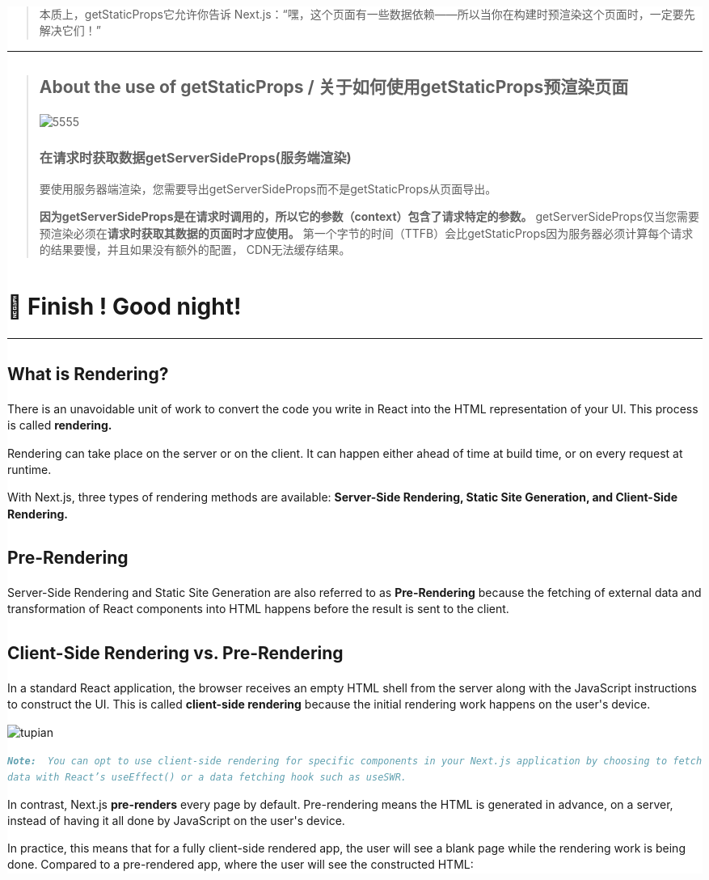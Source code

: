 > 本质上，getStaticProps它允许你告诉 Next.js：“嘿，这个页面有一些数据依赖——所以当你在构建时预渲染这个页面时，一定要先解决它们！”

---

> ## About the use of getStaticProps / 关于如何使用getStaticProps预渲染页面
>
> ![5555](https://www.nextjs.cn/static/images/learn/data-fetching/index-page.png)
>
>### 在请求时获取数据getServerSideProps(服务端渲染)
>
>要使用服务器端渲染，您需要导出getServerSideProps而不是getStaticProps从页面导出。
>
>  **因为getServerSideProps是在请求时调用的，所以它的参数（context）包含了请求特定的参数。** getServerSideProps仅当您需要预渲染必须在**请求时获取其数据的页面时才应使用。** 第一个字节的时间（TTFB）会比getStaticProps因为服务器必须计算每个请求的结果要慢，并且如果没有额外的配置， CDN无法缓存结果。

# 🍻 Finish ! Good night! 
---


## What is Rendering?
There is an unavoidable unit of work to convert the code you write in React into the HTML representation of your UI. This process is called **rendering.**

Rendering can take place on the server or on the client. It can happen either ahead of time at build time, or on every request at runtime.

With Next.js, three types of rendering methods are available: **Server-Side Rendering, Static Site Generation, and Client-Side Rendering.**

## Pre-Rendering
Server-Side Rendering and Static Site Generation are also referred to as **Pre-Rendering** because the fetching of external data and transformation of React components into HTML happens before the result is sent to the client.

## Client-Side Rendering vs. Pre-Rendering
In a standard React application, the browser receives an empty HTML shell from the server along with the JavaScript instructions to construct the UI. This is called **client-side rendering** because the initial rendering work happens on the user's device.

![tupian](https://nextjs.org/static/images/learn/foundations/client-side-rendering.png)

```markdown
Note:  You can opt to use client-side rendering for specific components in your Next.js application by choosing to fetch data with React’s useEffect() or a data fetching hook such as useSWR.
```

In contrast, Next.js **pre-renders** every page by default. Pre-rendering means the HTML is generated in advance, on a server, instead of having it all done by JavaScript on the user's device.

In practice, this means that for a fully client-side rendered app, the user will see a blank page while the rendering work is being done. Compared to a pre-rendered app, where the user will see the constructed HTML:
